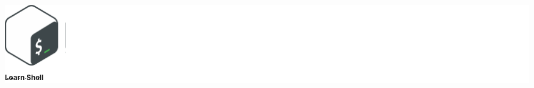   
  
  <tr>
    <td align="center"><a href="https://github.com/seanpm2001/Learn-Shell/"><img src="/Programming/Logos/S/Shell/Gnu-bash-logo.svg_Cropped.png" width="100px;" alt=""/><br /><sub><b>Learn Shell</b></sub></a></td>